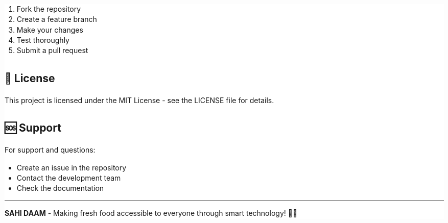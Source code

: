 1. Fork the repository
2. Create a feature branch
3. Make your changes
4. Test thoroughly
5. Submit a pull request

## 📄 License

This project is licensed under the MIT License - see the LICENSE file for details.

## 🆘 Support

For support and questions:
- Create an issue in the repository
- Contact the development team
- Check the documentation

---

**SAHI DAAM** - Making fresh food accessible to everyone through smart technology! 🛒🌱

